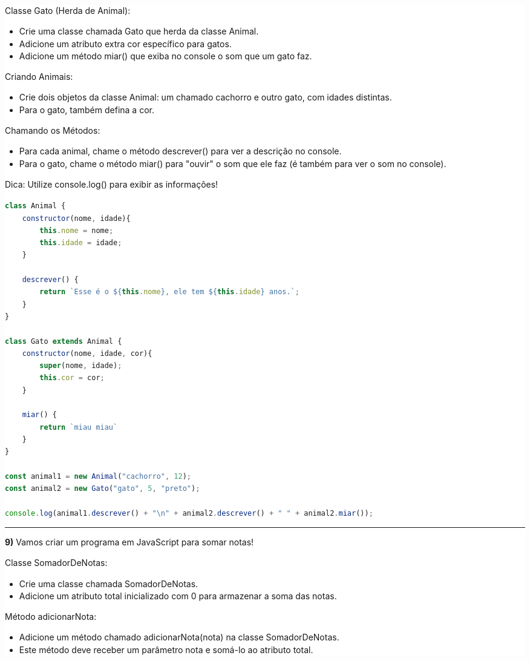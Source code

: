Classe Gato (Herda de Animal):
- Crie uma classe chamada Gato que herda da classe Animal.
- Adicione um atributo extra cor específico para gatos.
- Adicione um método miar() que exiba no console o som que um gato faz.

Criando Animais:
- Crie dois objetos da classe Animal: um chamado cachorro e outro gato, com idades distintas.
- Para o gato, também defina a cor.

Chamando os Métodos:
- Para cada animal, chame o método descrever() para ver a descrição no console.
- Para o gato, chame o método miar() para "ouvir" o som que ele faz (é também para ver o som no console).

Dica: Utilize console.log() para exibir as informações!

```javascript 
class Animal {
    constructor(nome, idade){
        this.nome = nome;
        this.idade = idade;
    }

    descrever() {
        return `Esse é o ${this.nome}, ele tem ${this.idade} anos.`;
    }
}

class Gato extends Animal {
    constructor(nome, idade, cor){
        super(nome, idade);
        this.cor = cor;
    }

    miar() {
        return `miau miau`
    }
}

const animal1 = new Animal("cachorro", 12);
const animal2 = new Gato("gato", 5, "preto");

console.log(animal1.descrever() + "\n" + animal2.descrever() + " " + animal2.miar());

```

______

**9)** Vamos criar um programa em JavaScript para somar notas!

Classe SomadorDeNotas:
- Crie uma classe chamada SomadorDeNotas.
- Adicione um atributo total inicializado com 0 para armazenar a soma das notas.

Método adicionarNota:
- Adicione um método chamado adicionarNota(nota) na classe SomadorDeNotas.
- Este método deve receber um parâmetro nota e somá-lo ao atributo total.
